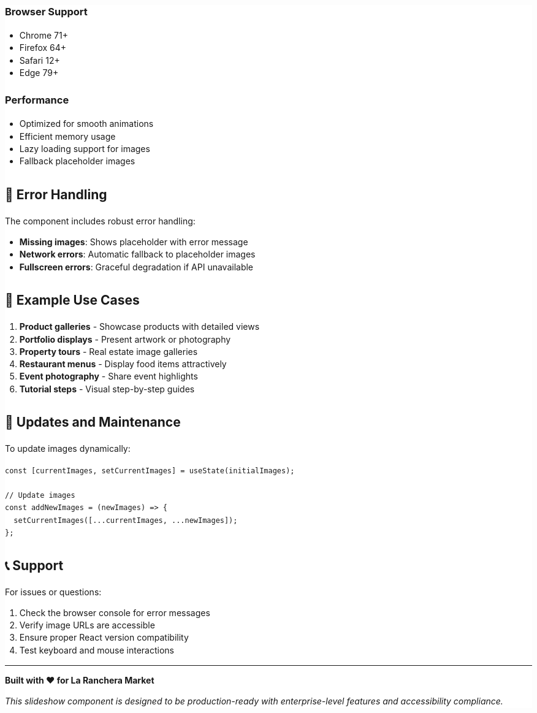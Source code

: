 ### Browser Support
- Chrome 71+
- Firefox 64+
- Safari 12+
- Edge 79+

### Performance
- Optimized for smooth animations
- Efficient memory usage
- Lazy loading support for images
- Fallback placeholder images

## 🐛 Error Handling

The component includes robust error handling:
- **Missing images**: Shows placeholder with error message
- **Network errors**: Automatic fallback to placeholder images
- **Fullscreen errors**: Graceful degradation if API unavailable

## 🌟 Example Use Cases

1. **Product galleries** - Showcase products with detailed views
2. **Portfolio displays** - Present artwork or photography
3. **Property tours** - Real estate image galleries
4. **Restaurant menus** - Display food items attractively
5. **Event photography** - Share event highlights
6. **Tutorial steps** - Visual step-by-step guides

## 🔄 Updates and Maintenance

To update images dynamically:

```tsx
const [currentImages, setCurrentImages] = useState(initialImages);

// Update images
const addNewImages = (newImages) => {
  setCurrentImages([...currentImages, ...newImages]);
};
```

## 📞 Support

For issues or questions:
1. Check the browser console for error messages
2. Verify image URLs are accessible
3. Ensure proper React version compatibility
4. Test keyboard and mouse interactions

---

**Built with ❤️ for La Ranchera Market**

*This slideshow component is designed to be production-ready with enterprise-level features and accessibility compliance.*